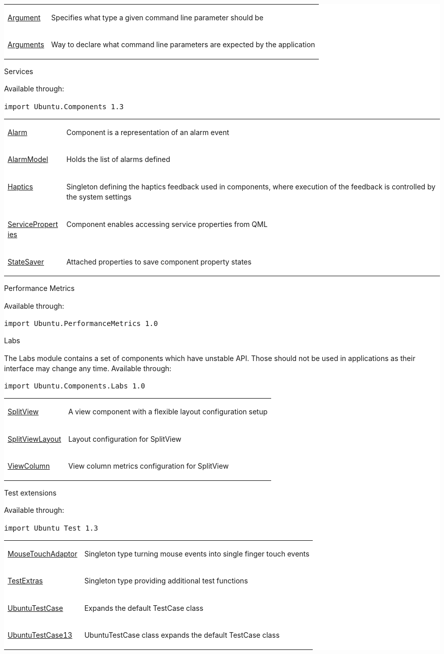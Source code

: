 <table class="annotated">
<tr class="odd topAlign"><td class="tblName"><p><a href="Ubuntu.Components.Argument.md">Argument</a></p></td><td class="tblDescr"><p>Specifies what type a given command line parameter should be</p></td></tr>
<tr class="even topAlign"><td class="tblName"><p><a href="Ubuntu.Components.Arguments.md">Arguments</a></p></td><td class="tblDescr"><p>Way to declare what command line parameters are expected by the application</p></td></tr>
</table>
<h0 id="services">Services</h0>
<p>Available through:</p>
<pre class="cpp">import Ubuntu<span class="operator">.</span>Components <span class="number">1.3</span></pre>
<table class="annotated">
<tr class="odd topAlign"><td class="tblName"><p><a href="Ubuntu.Components.Alarm.md">Alarm</a></p></td><td class="tblDescr"><p>Component is a representation of an alarm event</p></td></tr>
<tr class="even topAlign"><td class="tblName"><p><a href="Ubuntu.Components.AlarmModel.md">AlarmModel</a></p></td><td class="tblDescr"><p>Holds the list of alarms defined</p></td></tr>
<tr class="odd topAlign"><td class="tblName"><p><a href="Ubuntu.Components.Haptics.md">Haptics</a></p></td><td class="tblDescr"><p>Singleton defining the haptics feedback used in components, where execution of the feedback is controlled by the system settings</p></td></tr>
<tr class="even topAlign"><td class="tblName"><p><a href="Ubuntu.Components.ServiceProperties.md">ServiceProperties</a></p></td><td class="tblDescr"><p>Component enables accessing service properties from QML</p></td></tr>
<tr class="odd topAlign"><td class="tblName"><p><a href="Ubuntu.Components.StateSaver.md">StateSaver</a></p></td><td class="tblDescr"><p>Attached properties to save component property states</p></td></tr>
</table>
<h0 id="performance-metrics">Performance Metrics</h0>
<p>Available through:</p>
<pre class="cpp">import Ubuntu<span class="operator">.</span>PerformanceMetrics <span class="number">1.0</span></pre>
<h0 id="labs">Labs</h0>
<p>The Labs module contains a set of components which have unstable API. Those should not be used in applications as their interface may change any time. Available through:</p>
<pre class="cpp">import Ubuntu<span class="operator">.</span>Components<span class="operator">.</span>Labs <span class="number">1.0</span></pre>
<table class="annotated">
<tr class="odd topAlign"><td class="tblName"><p><a href="Ubuntu.Components.Labs.SplitView.md">SplitView</a></p></td><td class="tblDescr"><p>A view component with a flexible layout configuration setup</p></td></tr>
<tr class="even topAlign"><td class="tblName"><p><a href="Ubuntu.Components.SplitViewLayout.md">SplitViewLayout</a></p></td><td class="tblDescr"><p>Layout configuration for SplitView</p></td></tr>
<tr class="odd topAlign"><td class="tblName"><p><a href="Ubuntu.Components.ViewColumn.md">ViewColumn</a></p></td><td class="tblDescr"><p>View column metrics configuration for SplitView</p></td></tr>
</table>
<h0 id="test-extensions">Test extensions</h0>
<p>Available through:</p>
<pre class="cpp">import Ubuntu Test <span class="number">1.3</span></pre>
<table class="annotated">
<tr class="odd topAlign"><td class="tblName"><p><a href="Ubuntu.Test.MouseTouchAdaptor.md">MouseTouchAdaptor</a></p></td><td class="tblDescr"><p>Singleton type turning mouse events into single finger touch events</p></td></tr>
<tr class="even topAlign"><td class="tblName"><p><a href="Ubuntu.Test.TestExtras.md">TestExtras</a></p></td><td class="tblDescr"><p>Singleton type providing additional test functions</p></td></tr>
<tr class="odd topAlign"><td class="tblName"><p><a href="Ubuntu.Test.UbuntuTestCase.md">UbuntuTestCase</a></p></td><td class="tblDescr"><p>Expands the default TestCase class</p></td></tr>
<tr class="even topAlign"><td class="tblName"><p><a href="Ubuntu.Test.UbuntuTestCase13.md">UbuntuTestCase13</a></p></td><td class="tblDescr"><p>UbuntuTestCase class expands the default TestCase class</p></td></tr>
</table>

